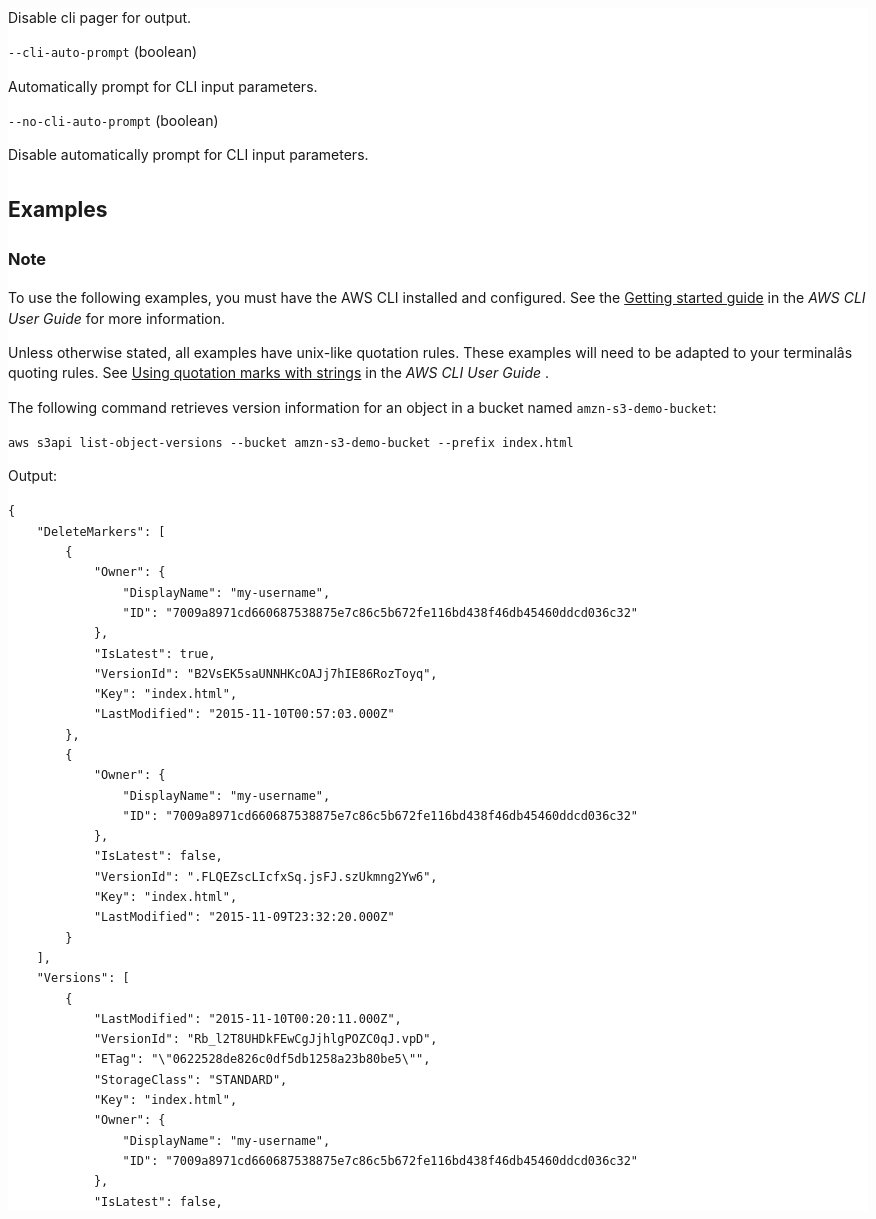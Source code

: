 Disable cli pager for output.

`--cli-auto-prompt` (boolean)

Automatically prompt for CLI input parameters.

`--no-cli-auto-prompt` (boolean)

Disable automatically prompt for CLI input parameters.

## Examples

### Note

To use the following examples, you must have the AWS CLI installed and configured. See the [Getting started guide](https://docs.aws.amazon.com/cli/latest/userguide/cli-chap-getting-started.html) in the *AWS CLI User Guide* for more information.

Unless otherwise stated, all examples have unix-like quotation rules. These examples will need to be adapted to your terminalâs quoting rules. See [Using quotation marks with strings](https://docs.aws.amazon.com/cli/latest/userguide/cli-usage-parameters-quoting-strings.html) in the *AWS CLI User Guide* .

The following command retrieves version information for an object in a bucket named `amzn-s3-demo-bucket`:

```
aws s3api list-object-versions --bucket amzn-s3-demo-bucket --prefix index.html
```

Output:

```
{
    "DeleteMarkers": [
        {
            "Owner": {
                "DisplayName": "my-username",
                "ID": "7009a8971cd660687538875e7c86c5b672fe116bd438f46db45460ddcd036c32"
            },
            "IsLatest": true,
            "VersionId": "B2VsEK5saUNNHKcOAJj7hIE86RozToyq",
            "Key": "index.html",
            "LastModified": "2015-11-10T00:57:03.000Z"
        },
        {
            "Owner": {
                "DisplayName": "my-username",
                "ID": "7009a8971cd660687538875e7c86c5b672fe116bd438f46db45460ddcd036c32"
            },
            "IsLatest": false,
            "VersionId": ".FLQEZscLIcfxSq.jsFJ.szUkmng2Yw6",
            "Key": "index.html",
            "LastModified": "2015-11-09T23:32:20.000Z"
        }
    ],
    "Versions": [
        {
            "LastModified": "2015-11-10T00:20:11.000Z",
            "VersionId": "Rb_l2T8UHDkFEwCgJjhlgPOZC0qJ.vpD",
            "ETag": "\"0622528de826c0df5db1258a23b80be5\"",
            "StorageClass": "STANDARD",
            "Key": "index.html",
            "Owner": {
                "DisplayName": "my-username",
                "ID": "7009a8971cd660687538875e7c86c5b672fe116bd438f46db45460ddcd036c32"
            },
            "IsLatest": false,
```